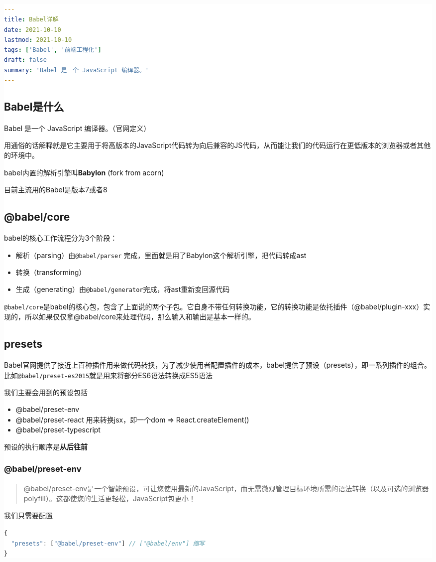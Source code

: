```yaml
---
title: Babel详解
date: 2021-10-10
lastmod: 2021-10-10
tags: ['Babel', '前端工程化']
draft: false
summary: 'Babel 是一个 JavaScript 编译器。'
---
```


## Babel是什么

Babel 是一个 JavaScript 编译器。（官网定义）

用通俗的话解释就是它主要用于将高版本的JavaScript代码转为向后兼容的JS代码，从而能让我们的代码运行在更低版本的浏览器或者其他的环境中。

babel内置的解析引擎叫**Babylon** (fork from acorn)

目前主流用的Babel是版本7或者8



## @babel/core

babel的核心工作流程分为3个阶段：

- 解析（parsing）由`@babel/parser` 完成，里面就是用了Babylon这个解析引擎，把代码转成ast

- 转换（transforming）

- 生成（generating）由`@babel/generator`完成，将ast重新变回源代码

`@babel/core`是babel的核心包，包含了上面说的两个子包。它自身不带任何转换功能，它的转换功能是依托插件（@babel/plugin-xxx）实现的，所以如果仅仅拿@babel/core来处理代码，那么输入和输出是基本一样的。

## presets

Babel官网提供了接近上百种插件用来做代码转换，为了减少使用者配置插件的成本，babel提供了预设（presets），即一系列插件的组合。比如`@babel/preset-es2015`就是用来将部分ES6语法转换成ES5语法

我们主要会用到的预设包括

- @babel/preset-env
- @babel/preset-react 用来转换jsx，即一个dom => React.createElement()
- @babel/preset-typescript

预设的执行顺序是**从后往前**

### @babel/preset-env

>  @babel/preset-env是一个智能预设，可让您使用最新的JavaScript，而无需微观管理目标环境所需的语法转换（以及可选的浏览器polyfill）。这都使您的生活更轻松，JavaScript包更小！

我们只需要配置

```javascript
{
  "presets": ["@babel/preset-env"] // ["@babel/env"] 缩写
}
```
